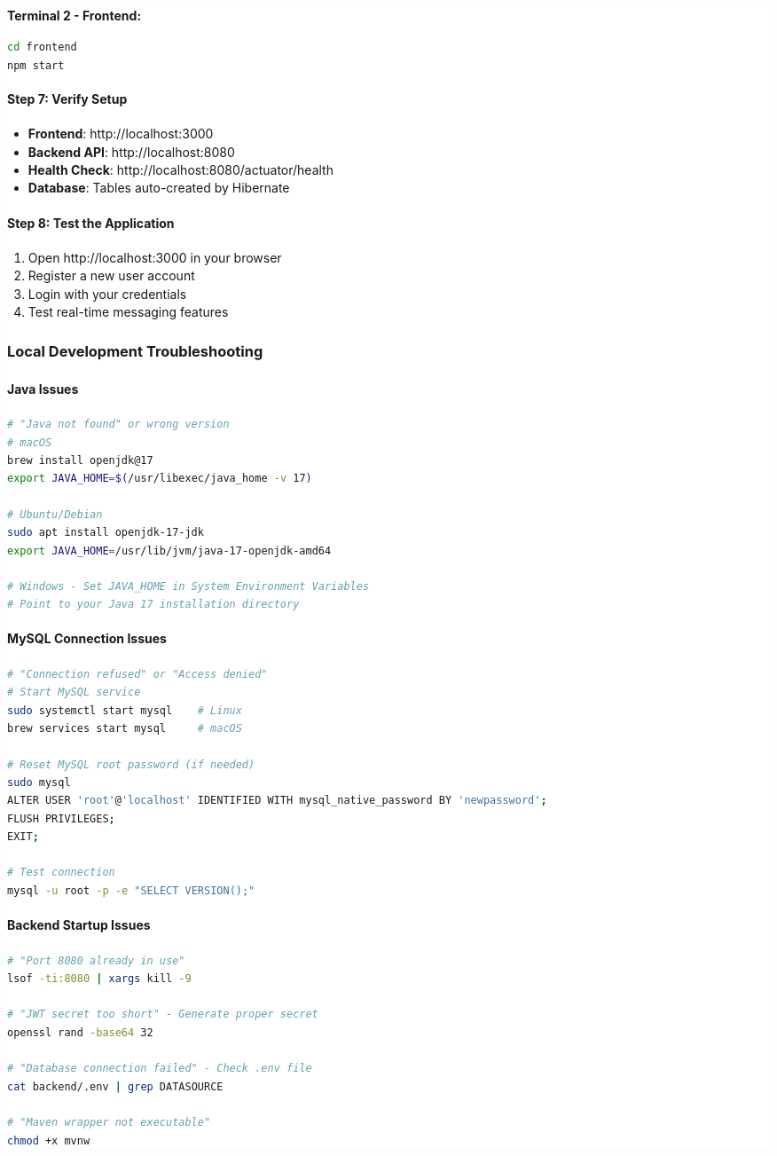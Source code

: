 **Terminal 2 - Frontend:**
```bash
cd frontend
npm start
```

#### **Step 7: Verify Setup**
- **Frontend**: http://localhost:3000
- **Backend API**: http://localhost:8080
- **Health Check**: http://localhost:8080/actuator/health
- **Database**: Tables auto-created by Hibernate

#### **Step 8: Test the Application**
1. Open http://localhost:3000 in your browser
2. Register a new user account
3. Login with your credentials
4. Test real-time messaging features

### Local Development Troubleshooting

#### **Java Issues**
```bash
# "Java not found" or wrong version
# macOS
brew install openjdk@17
export JAVA_HOME=$(/usr/libexec/java_home -v 17)

# Ubuntu/Debian
sudo apt install openjdk-17-jdk
export JAVA_HOME=/usr/lib/jvm/java-17-openjdk-amd64

# Windows - Set JAVA_HOME in System Environment Variables
# Point to your Java 17 installation directory
```

#### **MySQL Connection Issues**
```bash
# "Connection refused" or "Access denied"
# Start MySQL service
sudo systemctl start mysql    # Linux
brew services start mysql     # macOS

# Reset MySQL root password (if needed)
sudo mysql
ALTER USER 'root'@'localhost' IDENTIFIED WITH mysql_native_password BY 'newpassword';
FLUSH PRIVILEGES;
EXIT;

# Test connection
mysql -u root -p -e "SELECT VERSION();"
```

#### **Backend Startup Issues**
```bash
# "Port 8080 already in use"
lsof -ti:8080 | xargs kill -9

# "JWT secret too short" - Generate proper secret
openssl rand -base64 32

# "Database connection failed" - Check .env file
cat backend/.env | grep DATASOURCE

# "Maven wrapper not executable"
chmod +x mvnw
```